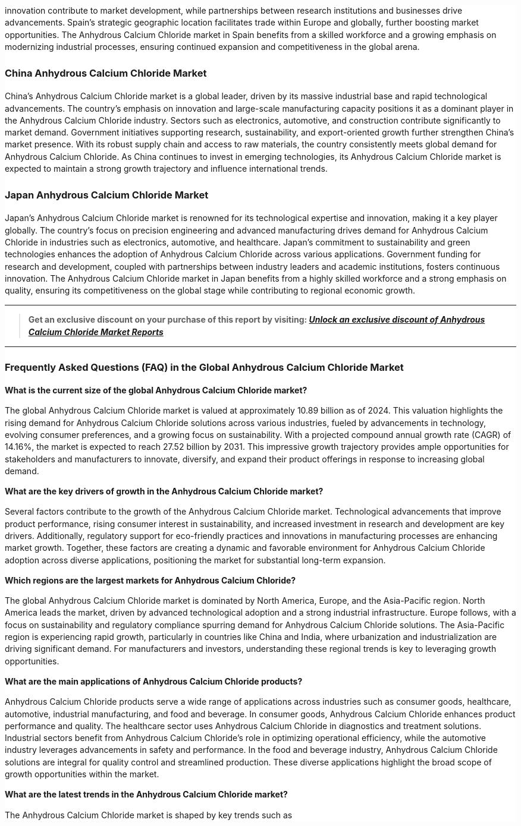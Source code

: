 innovation contribute to market development, while partnerships between research institutions and businesses drive advancements. Spain&rsquo;s strategic geographic location facilitates trade within Europe and globally, further boosting market opportunities. The Anhydrous Calcium Chloride market in Spain benefits from a skilled workforce and a growing emphasis on modernizing industrial processes, ensuring continued expansion and competitiveness in the global arena.</p><h3>China Anhydrous Calcium Chloride Market</h3><p>China&rsquo;s Anhydrous Calcium Chloride market is a global leader, driven by its massive industrial base and rapid technological advancements. The country&rsquo;s emphasis on innovation and large-scale manufacturing capacity positions it as a dominant player in the Anhydrous Calcium Chloride industry. Sectors such as electronics, automotive, and construction contribute significantly to market demand. Government initiatives supporting research, sustainability, and export-oriented growth further strengthen China&rsquo;s market presence. With its robust supply chain and access to raw materials, the country consistently meets global demand for Anhydrous Calcium Chloride. As China continues to invest in emerging technologies, its Anhydrous Calcium Chloride market is expected to maintain a strong growth trajectory and influence international trends.</p><h3>Japan Anhydrous Calcium Chloride Market</h3><p>Japan&rsquo;s Anhydrous Calcium Chloride market is renowned for its technological expertise and innovation, making it a key player globally. The country&rsquo;s focus on precision engineering and advanced manufacturing drives demand for Anhydrous Calcium Chloride in industries such as electronics, automotive, and healthcare. Japan&rsquo;s commitment to sustainability and green technologies enhances the adoption of Anhydrous Calcium Chloride across various applications. Government funding for research and development, coupled with partnerships between industry leaders and academic institutions, fosters continuous innovation. The Anhydrous Calcium Chloride market in Japan benefits from a highly skilled workforce and a strong emphasis on quality, ensuring its competitiveness on the global stage while contributing to regional economic growth.</p><hr /><blockquote><p><strong>Get an exclusive discount on your purchase of this report by visiting: <em><a href="://marketresearchpulse.com/ask-for-discount/80092?utm_source=Github&amp;utm_medium=0112">Unlock an exclusive discount of Anhydrous Calcium Chloride Market Reports</a></em>&nbsp;</strong></p></blockquote><hr /><h3>Frequently Asked Questions (FAQ) in the Global Anhydrous Calcium Chloride Market</h3><p><strong>What is the current size of the global Anhydrous Calcium Chloride market?</strong></p><p>The global Anhydrous Calcium Chloride market is valued at approximately 10.89 billion as of 2024. This valuation highlights the rising demand for Anhydrous Calcium Chloride solutions across various industries, fueled by advancements in technology, evolving consumer preferences, and a growing focus on sustainability. With a projected compound annual growth rate (CAGR) of 14.16%, the market is expected to reach 27.52 billion by 2031. This impressive growth trajectory provides ample opportunities for stakeholders and manufacturers to innovate, diversify, and expand their product offerings in response to increasing global demand.</p><p><strong>What are the key drivers of growth in the Anhydrous Calcium Chloride market?</strong></p><p>Several factors contribute to the growth of the Anhydrous Calcium Chloride market. Technological advancements that improve product performance, rising consumer interest in sustainability, and increased investment in research and development are key drivers. Additionally, regulatory support for eco-friendly practices and innovations in manufacturing processes are enhancing market growth. Together, these factors are creating a dynamic and favorable environment for Anhydrous Calcium Chloride adoption across diverse applications, positioning the market for substantial long-term expansion.</p><p><strong>Which regions are the largest markets for Anhydrous Calcium Chloride?</strong></p><p>The global Anhydrous Calcium Chloride market is dominated by North America, Europe, and the Asia-Pacific region. North America leads the market, driven by advanced technological adoption and a strong industrial infrastructure. Europe follows, with a focus on sustainability and regulatory compliance spurring demand for Anhydrous Calcium Chloride solutions. The Asia-Pacific region is experiencing rapid growth, particularly in countries like China and India, where urbanization and industrialization are driving significant demand. For manufacturers and investors, understanding these regional trends is key to leveraging growth opportunities.</p><p><strong>What are the main applications of Anhydrous Calcium Chloride products?</strong></p><p>Anhydrous Calcium Chloride products serve a wide range of applications across industries such as consumer goods, healthcare, automotive, industrial manufacturing, and food and beverage. In consumer goods, Anhydrous Calcium Chloride enhances product performance and quality. The healthcare sector uses Anhydrous Calcium Chloride in diagnostics and treatment solutions. Industrial sectors benefit from Anhydrous Calcium Chloride&rsquo;s role in optimizing operational efficiency, while the automotive industry leverages advancements in safety and performance. In the food and beverage industry, Anhydrous Calcium Chloride solutions are integral for quality control and streamlined production. These diverse applications highlight the broad scope of growth opportunities within the market.</p><p><strong>What are the latest trends in the Anhydrous Calcium Chloride market?</strong></p><p>The Anhydrous Calcium Chloride market is shaped by key trends such as